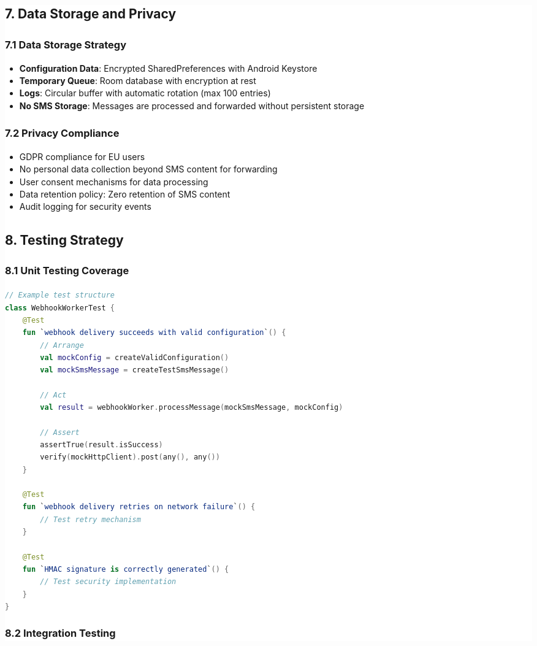 ## 7. Data Storage and Privacy

### 7.1 Data Storage Strategy

- **Configuration Data**: Encrypted SharedPreferences with Android Keystore
- **Temporary Queue**: Room database with encryption at rest
- **Logs**: Circular buffer with automatic rotation (max 100 entries)
- **No SMS Storage**: Messages are processed and forwarded without persistent storage

### 7.2 Privacy Compliance

- GDPR compliance for EU users
- No personal data collection beyond SMS content for forwarding
- User consent mechanisms for data processing
- Data retention policy: Zero retention of SMS content
- Audit logging for security events

## 8. Testing Strategy

### 8.1 Unit Testing Coverage

```kotlin
// Example test structure
class WebhookWorkerTest {
    @Test
    fun `webhook delivery succeeds with valid configuration`() {
        // Arrange
        val mockConfig = createValidConfiguration()
        val mockSmsMessage = createTestSmsMessage()
        
        // Act
        val result = webhookWorker.processMessage(mockSmsMessage, mockConfig)
        
        // Assert
        assertTrue(result.isSuccess)
        verify(mockHttpClient).post(any(), any())
    }
    
    @Test
    fun `webhook delivery retries on network failure`() {
        // Test retry mechanism
    }
    
    @Test
    fun `HMAC signature is correctly generated`() {
        // Test security implementation
    }
}
```

### 8.2 Integration Testing
